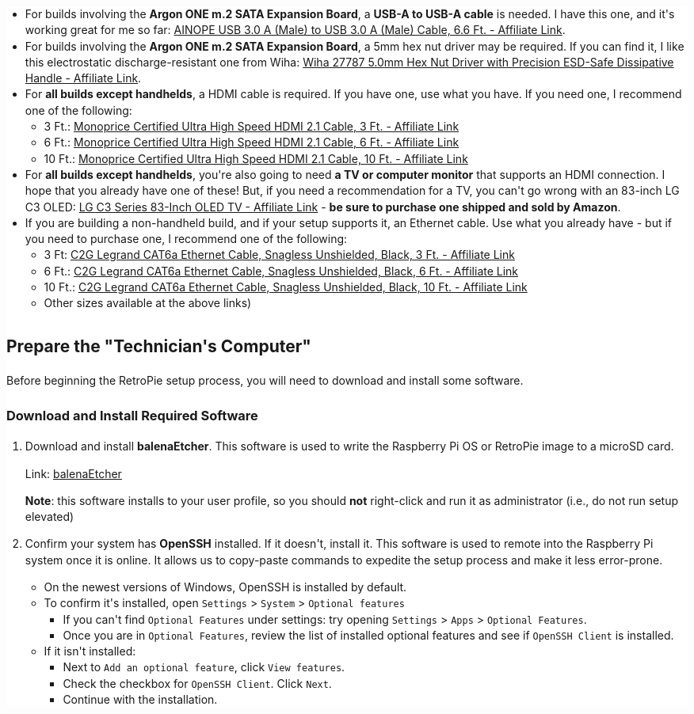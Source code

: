 - For builds involving the **Argon ONE m.2 SATA Expansion Board**, a **USB-A to USB-A cable** is needed.
I have this one, and it's working great for me so far: [AINOPE USB 3.0 A (Male) to USB 3.0 A (Male) Cable, 6.6 Ft. - Affiliate Link](https://amzn.to/3S4CumV).
- For builds involving the **Argon ONE m.2 SATA Expansion Board**, a 5mm hex nut driver may be required.
If you can find it, I like this electrostatic discharge-resistant one from Wiha: [Wiha 27787 5.0mm Hex Nut Driver with Precision ESD-Safe Dissipative Handle - Affiliate Link](https://amzn.to/3S31877).
- For **all builds except handhelds**, a HDMI cable is required.
If you have one, use what you have.
If you need one, I recommend one of the following:
  - 3 Ft.: [Monoprice Certified Ultra High Speed HDMI 2.1 Cable, 3 Ft. - Affiliate Link](https://amzn.to/3H4vTmc)
  - 6 Ft.: [Monoprice Certified Ultra High Speed HDMI 2.1 Cable, 6 Ft. - Affiliate Link](https://amzn.to/41HNrxI)
  - 10 Ft.: [Monoprice Certified Ultra High Speed HDMI 2.1 Cable, 10 Ft. - Affiliate Link](https://amzn.to/4aJqSNt)
- For **all builds except handhelds**, you're also going to need **a TV or computer monitor** that supports an HDMI connection.
I hope that you already have one of these!
But, if you need a recommendation for a TV, you can't go wrong with an 83-inch LG C3 OLED: [LG C3 Series 83-Inch OLED TV - Affiliate Link](https://amzn.to/3tBKcLG) - **be sure to purchase one shipped and sold by Amazon**.
- If you are building a non-handheld build, and if your setup supports it, an Ethernet cable.
Use what you already have - but if you need to purchase one, I recommend one of the following:
  - 3 Ft: [C2G Legrand CAT6a Ethernet Cable, Snagless Unshielded, Black, 3 Ft. - Affiliate Link](https://amzn.to/3NM1OLD)
  - 6 Ft.: [C2G Legrand CAT6a Ethernet Cable, Snagless Unshielded, Black, 6 Ft. - Affiliate Link](https://amzn.to/3tBrGmO)
  - 10 Ft.: [C2G Legrand CAT6a Ethernet Cable, Snagless Unshielded, Black, 10 Ft. - Affiliate Link](https://amzn.to/3NHPtrN)
  - Other sizes available at the above links)

## Prepare the "Technician's Computer"

Before beginning the RetroPie setup process, you will need to download and install some software.

### Download and Install Required Software

1. Download and install **balenaEtcher**.
This software is used to write the Raspberry Pi OS or RetroPie image to a microSD card.

    Link: [balenaEtcher](https://etcher.io/)

    **Note**: this software installs to your user profile, so you should **not** right-click and run it as administrator (i.e., do not run setup elevated)

1. Confirm your system has **OpenSSH** installed.
If it doesn't, install it. This software is used to remote into the Raspberry Pi system once it is online.
It allows us to copy-paste commands to expedite the setup process and make it less error-prone.
    - On the newest versions of Windows, OpenSSH is installed by default.
    - To confirm it's installed, open `Settings` > `System` > `Optional features`
        - If you can't find `Optional Features` under settings: try opening `Settings` > `Apps` > `Optional Features`.
        - Once you are in `Optional Features`, review the list of installed optional features and see if `OpenSSH Client` is installed.
    - If it isn't installed:
        - Next to `Add an optional feature`, click `View features`.
        - Check the checkbox for `OpenSSH Client`. Click `Next`.
        - Continue with the installation.
